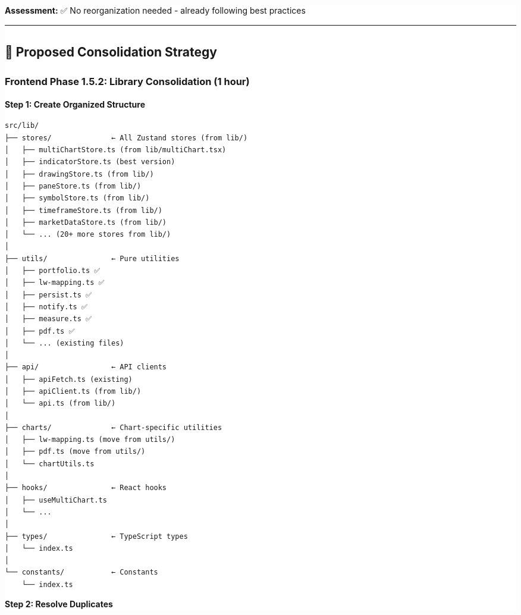 **Assessment:** ✅ No reorganization needed - already following best practices

---

## 🎯 Proposed Consolidation Strategy

### Frontend Phase 1.5.2: Library Consolidation (1 hour)

**Step 1: Create Organized Structure**
```
src/lib/
├── stores/              ← All Zustand stores (from lib/)
│   ├── multiChartStore.ts (from lib/multiChart.tsx)
│   ├── indicatorStore.ts (best version)
│   ├── drawingStore.ts (from lib/)
│   ├── paneStore.ts (from lib/)
│   ├── symbolStore.ts (from lib/)
│   ├── timeframeStore.ts (from lib/)
│   ├── marketDataStore.ts (from lib/)
│   └── ... (20+ more stores from lib/)
│
├── utils/               ← Pure utilities
│   ├── portfolio.ts ✅
│   ├── lw-mapping.ts ✅
│   ├── persist.ts ✅
│   ├── notify.ts ✅
│   ├── measure.ts ✅
│   ├── pdf.ts ✅
│   └── ... (existing files)
│
├── api/                 ← API clients
│   ├── apiFetch.ts (existing)
│   ├── apiClient.ts (from lib/)
│   └── api.ts (from lib/)
│
├── charts/              ← Chart-specific utilities
│   ├── lw-mapping.ts (move from utils/)
│   ├── pdf.ts (move from utils/)
│   └── chartUtils.ts
│
├── hooks/               ← React hooks
│   ├── useMultiChart.ts
│   └── ...
│
├── types/               ← TypeScript types
│   └── index.ts
│
└── constants/           ← Constants
    └── index.ts
```

**Step 2: Resolve Duplicates**
